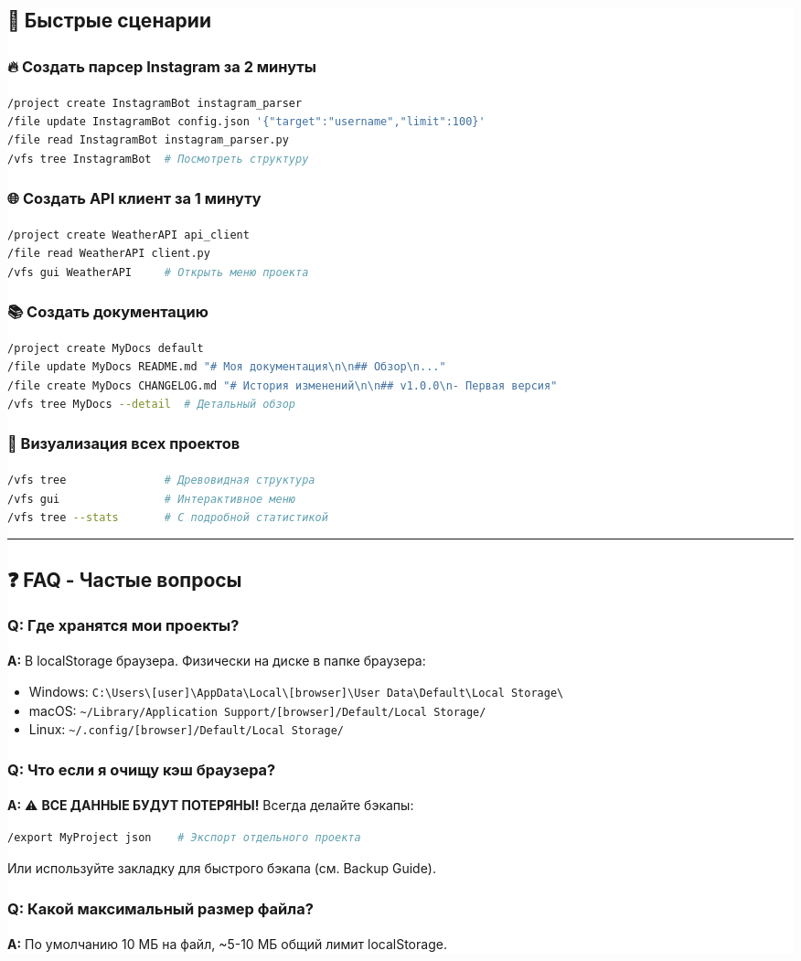 ## 🎯 Быстрые сценарии

### 🔥 Создать парсер Instagram за 2 минуты
```bash
/project create InstagramBot instagram_parser
/file update InstagramBot config.json '{"target":"username","limit":100}'
/file read InstagramBot instagram_parser.py
/vfs tree InstagramBot  # Посмотреть структуру
```

### 🌐 Создать API клиент за 1 минуту
```bash
/project create WeatherAPI api_client  
/file read WeatherAPI client.py
/vfs gui WeatherAPI     # Открыть меню проекта
```

### 📚 Создать документацию
```bash
/project create MyDocs default
/file update MyDocs README.md "# Моя документация\n\n## Обзор\n..."
/file create MyDocs CHANGELOG.md "# История изменений\n\n## v1.0.0\n- Первая версия"
/vfs tree MyDocs --detail  # Детальный обзор
```

### 🌳 Визуализация всех проектов
```bash
/vfs tree               # Древовидная структура
/vfs gui                # Интерактивное меню
/vfs tree --stats       # С подробной статистикой
```

---

## ❓ FAQ - Частые вопросы

### **Q: Где хранятся мои проекты?**
**A:** В localStorage браузера. Физически на диске в папке браузера:
- Windows: `C:\Users\[user]\AppData\Local\[browser]\User Data\Default\Local Storage\`
- macOS: `~/Library/Application Support/[browser]/Default/Local Storage/`
- Linux: `~/.config/[browser]/Default/Local Storage/`

### **Q: Что если я очищу кэш браузера?**
**A:** ⚠️ **ВСЕ ДАННЫЕ БУДУТ ПОТЕРЯНЫ!** Всегда делайте бэкапы:
```bash
/export MyProject json    # Экспорт отдельного проекта
```
Или используйте закладку для быстрого бэкапа (см. Backup Guide).

### **Q: Какой максимальный размер файла?**
**A:** По умолчанию 10 МБ на файл, ~5-10 МБ общий лимит localStorage.
